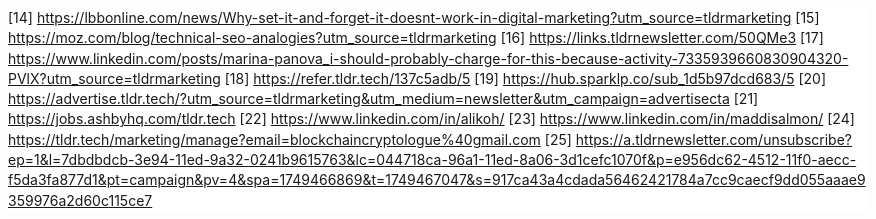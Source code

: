 [14] https://lbbonline.com/news/Why-set-it-and-forget-it-doesnt-work-in-digital-marketing?utm_source=tldrmarketing
[15] https://moz.com/blog/technical-seo-analogies?utm_source=tldrmarketing
[16] https://links.tldrnewsletter.com/50QMe3
[17] https://www.linkedin.com/posts/marina-panova_i-should-probably-charge-for-this-because-activity-7335939660830904320-PVlX?utm_source=tldrmarketing
[18] https://refer.tldr.tech/137c5adb/5
[19] https://hub.sparklp.co/sub_1d5b97dcd683/5
[20] https://advertise.tldr.tech/?utm_source=tldrmarketing&utm_medium=newsletter&utm_campaign=advertisecta
[21] https://jobs.ashbyhq.com/tldr.tech
[22] https://www.linkedin.com/in/alikoh/
[23] https://www.linkedin.com/in/maddisalmon/
[24] https://tldr.tech/marketing/manage?email=blockchaincryptologue%40gmail.com
[25] https://a.tldrnewsletter.com/unsubscribe?ep=1&l=7dbdbdcb-3e94-11ed-9a32-0241b9615763&lc=044718ca-96a1-11ed-8a06-3d1cefc1070f&p=e956dc62-4512-11f0-aecc-f5da3fa877d1&pt=campaign&pv=4&spa=1749466869&t=1749467047&s=917ca43a4cdada56462421784a7cc9caecf9dd055aaae9359976a2d60c115ce7